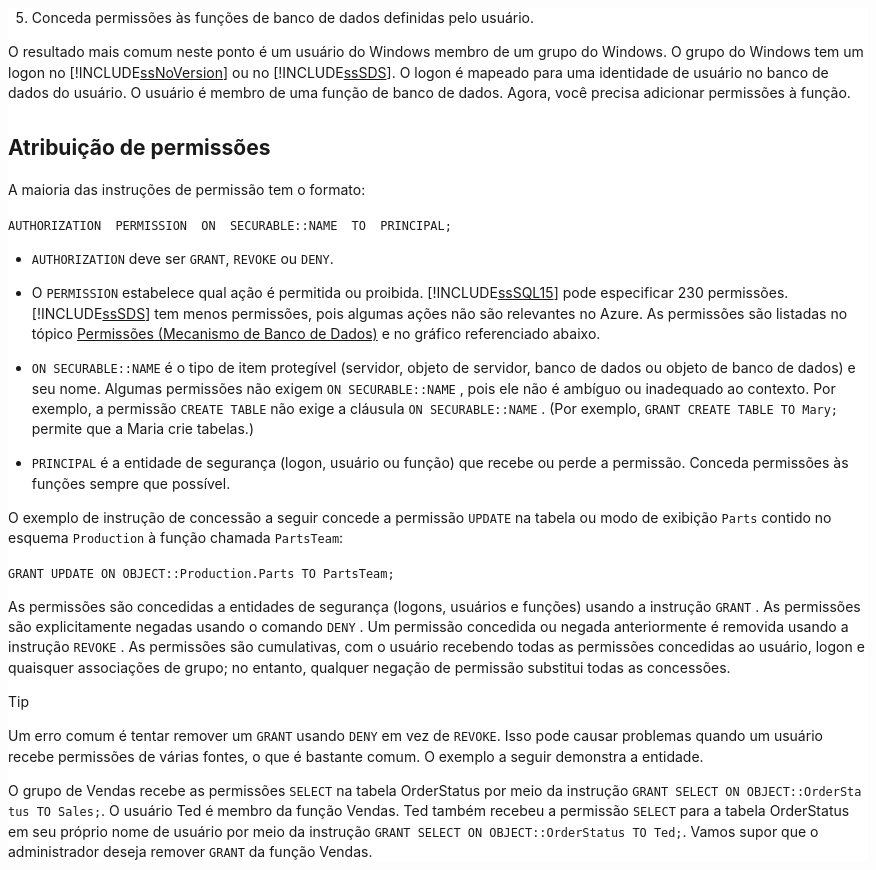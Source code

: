 5.  Conceda permissões às funções de banco de dados definidas pelo usuário.  
  
 O resultado mais comum neste ponto é um usuário do Windows membro de um grupo do Windows. O grupo do Windows tem um logon no [!INCLUDE[ssNoVersion](../../../includes/ssnoversion-md.md)] ou no [!INCLUDE[ssSDS](../../../includes/sssds-md.md)]. O logon é mapeado para uma identidade de usuário no banco de dados do usuário. O usuário é membro de uma função de banco de dados. Agora, você precisa adicionar permissões à função.  
  
## <a name="assigning-permissions"></a>Atribuição de permissões  
 A maioria das instruções de permissão tem o formato:  
  
```  
AUTHORIZATION  PERMISSION  ON  SECURABLE::NAME  TO  PRINCIPAL;  
```  
  
-   `AUTHORIZATION` deve ser `GRANT`, `REVOKE` ou `DENY`.  
  
-   O `PERMISSION` estabelece qual ação é permitida ou proibida. [!INCLUDE[ssSQL15](../../../includes/sssql15-md.md)] pode especificar 230 permissões. [!INCLUDE[ssSDS](../../../includes/sssds-md.md)] tem menos permissões, pois algumas ações não são relevantes no Azure. As permissões são listadas no tópico [Permissões &#40;Mecanismo de Banco de Dados&#41;](../../../relational-databases/security/permissions-database-engine.md) e no gráfico referenciado abaixo.  
  
-   `ON SECURABLE::NAME` é o tipo de item protegível (servidor, objeto de servidor, banco de dados ou objeto de banco de dados) e seu nome. Algumas permissões não exigem `ON SECURABLE::NAME` , pois ele não é ambíguo ou inadequado ao contexto. Por exemplo, a permissão `CREATE TABLE` não exige a cláusula `ON SECURABLE::NAME` . (Por exemplo, `GRANT CREATE TABLE TO Mary;` permite que a Maria crie tabelas.)  
  
-   `PRINCIPAL` é a entidade de segurança (logon, usuário ou função) que recebe ou perde a permissão. Conceda permissões às funções sempre que possível.  
  
 O exemplo de instrução de concessão a seguir concede a permissão `UPDATE` na tabela ou modo de exibição `Parts` contido no esquema `Production` à função chamada `PartsTeam`:  
  
```  
GRANT UPDATE ON OBJECT::Production.Parts TO PartsTeam;  
```  
  
 As permissões são concedidas a entidades de segurança (logons, usuários e funções) usando a instrução `GRANT` . As permissões são explicitamente negadas usando o comando  `DENY` . Um permissão concedida ou negada anteriormente é removida usando a instrução `REVOKE` . As permissões são cumulativas, com o usuário recebendo todas as permissões concedidas ao usuário, logon e quaisquer associações de grupo; no entanto, qualquer negação de permissão substitui todas as concessões.  
  
> [!TIP]  
>  Um erro comum é tentar remover um `GRANT` usando `DENY` em vez de `REVOKE`. Isso pode causar problemas quando um usuário recebe permissões de várias fontes, o que é bastante comum. O exemplo a seguir demonstra a entidade.  
  
 O grupo de Vendas recebe as permissões `SELECT` na tabela OrderStatus por meio da instrução `GRANT SELECT ON OBJECT::OrderStatus TO Sales;`. O usuário Ted é membro da função Vendas. Ted também recebeu a permissão `SELECT` para a tabela OrderStatus em seu próprio nome de usuário por meio da instrução  `GRANT SELECT ON OBJECT::OrderStatus TO Ted;`. Vamos supor que o administrador deseja remover `GRANT` da função Vendas.  
  